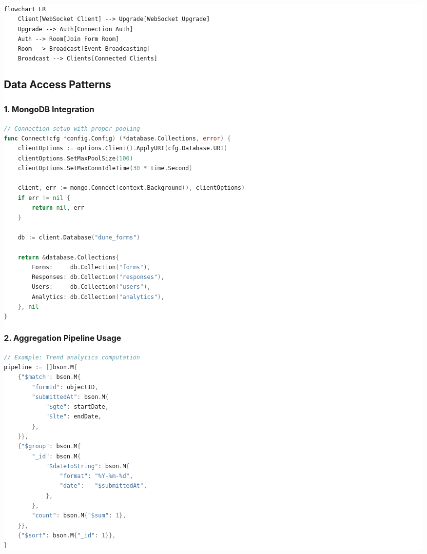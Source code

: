 ```mermaid
flowchart LR
    Client[WebSocket Client] --> Upgrade[WebSocket Upgrade]
    Upgrade --> Auth[Connection Auth]
    Auth --> Room[Join Form Room]
    Room --> Broadcast[Event Broadcasting]
    Broadcast --> Clients[Connected Clients]
```

## Data Access Patterns

### 1. MongoDB Integration

```go
// Connection setup with proper pooling
func Connect(cfg *config.Config) (*database.Collections, error) {
    clientOptions := options.Client().ApplyURI(cfg.Database.URI)
    clientOptions.SetMaxPoolSize(100)
    clientOptions.SetMaxConnIdleTime(30 * time.Second)
    
    client, err := mongo.Connect(context.Background(), clientOptions)
    if err != nil {
        return nil, err
    }
    
    db := client.Database("dune_forms")
    
    return &database.Collections{
        Forms:     db.Collection("forms"),
        Responses: db.Collection("responses"),
        Users:     db.Collection("users"),
        Analytics: db.Collection("analytics"),
    }, nil
}
```

### 2. Aggregation Pipeline Usage

```go
// Example: Trend analytics computation
pipeline := []bson.M{
    {"$match": bson.M{
        "formId": objectID,
        "submittedAt": bson.M{
            "$gte": startDate,
            "$lte": endDate,
        },
    }},
    {"$group": bson.M{
        "_id": bson.M{
            "$dateToString": bson.M{
                "format": "%Y-%m-%d",
                "date":   "$submittedAt",
            },
        },
        "count": bson.M{"$sum": 1},
    }},
    {"$sort": bson.M{"_id": 1}},
}
```
